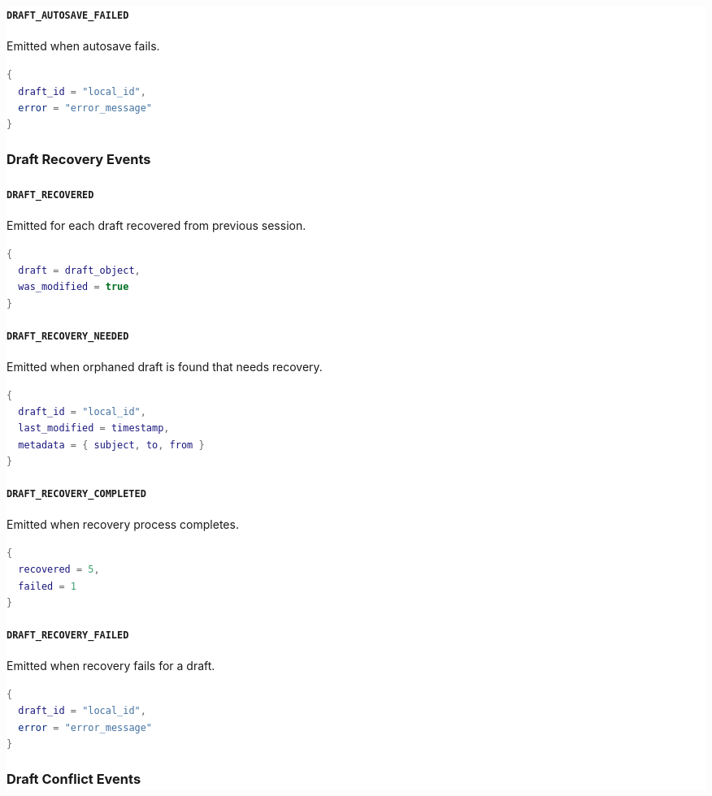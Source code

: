 #### `DRAFT_AUTOSAVE_FAILED`
Emitted when autosave fails.

```lua
{
  draft_id = "local_id",
  error = "error_message"
}
```

### Draft Recovery Events

#### `DRAFT_RECOVERED`
Emitted for each draft recovered from previous session.

```lua
{
  draft = draft_object,
  was_modified = true
}
```

#### `DRAFT_RECOVERY_NEEDED`
Emitted when orphaned draft is found that needs recovery.

```lua
{
  draft_id = "local_id",
  last_modified = timestamp,
  metadata = { subject, to, from }
}
```

#### `DRAFT_RECOVERY_COMPLETED`
Emitted when recovery process completes.

```lua
{
  recovered = 5,
  failed = 1
}
```

#### `DRAFT_RECOVERY_FAILED`
Emitted when recovery fails for a draft.

```lua
{
  draft_id = "local_id",
  error = "error_message"
}
```

### Draft Conflict Events
